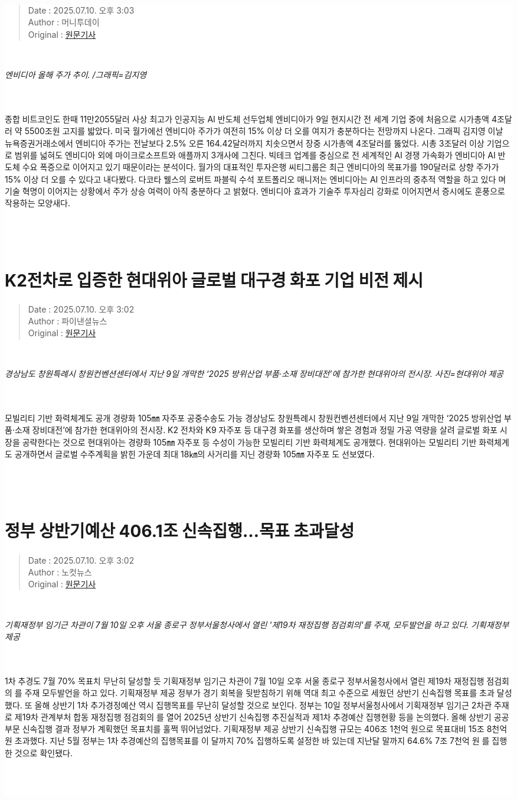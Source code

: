 > Date : 2025.07.10. 오후 3:03  
> Author : 머니투데이  
> Original : [원문기사](https://n.news.naver.com/mnews/article/008/0005219857?sid=101)  
<br/>  
  
<img alt="엔비디아 올해 주가 추이. /그래픽=김지영" class="_LAZY_LOADING _LAZY_LOADING_INIT_HIDE" src="https://imgnews.pstatic.net/image/008/2025/07/10/0005219857_001_20250710150314474.jpg?type=w860" id="img1" style="display: none;"></img><em class="img_desc">엔비디아 올해 주가 추이. /그래픽=김지영</em>  
<br/><br/>  
  
종합 비트코인도 한때 11만2055달러 사상 최고가 인공지능 AI 반도체 선두업체 엔비디아가 9일 현지시간 전 세계 기업 중에 처음으로 시가총액 4조달러 약 5500조원 고지를 밟았다.
미국 월가에선 엔비디아 주가가 여전히 15% 이상 더 오를 여지가 충분하다는 전망까지 나온다.
그래픽 김지영 이날 뉴욕증권거래소에서 엔비디아 주가는 전날보다 2.5% 오른 164.42달러까지 치솟으면서 장중 시가총액 4조달러를 뚫었다.
시총 3조달러 이상 기업으로 범위를 넓혀도 엔비디아 외에 마이크로소프트와 애플까지 3개사에 그친다.
빅테크 업계를 중심으로 전 세계적인 AI 경쟁 가속화가 엔비디아 AI 반도체 수요 폭증으로 이어지고 있기 때문이라는 분석이다.
월가의 대표적인 투자은행 씨티그룹은 최근 엔비디아의 목표가를 190달러로 상향 주가가 15% 이상 더 오를 수 있다고 내다봤다.
다코타 웰스의 로버트 파블릭 수석 포트폴리오 매니저는 엔비디아는 AI 인프라의 중추적 역할을 하고 있다 며 기술 혁명이 이어지는 상황에서 주가 상승 여력이 아직 충분하다 고 밝혔다.
엔비디아 효과가 기술주 투자심리 강화로 이어지면서 증시에도 훈풍으로 작용하는 모양새다.  
<br/><br/><br/>  

  
# K2전차로 입증한 현대위아 글로벌 대구경 화포 기업 비전 제시  
  
> Date : 2025.07.10. 오후 3:02  
> Author : 파이낸셜뉴스  
> Original : [원문기사](https://n.news.naver.com/mnews/article/014/0005375278?sid=101)  
<br/>  
  
<img alt="경상남도 창원특례시 창원컨벤션센터에서 지난 9일 개막한 ‘2025 방위산업 부품·소재 장비대전’에 참가한 현대위아의 전시장. 사진=현대위아 제공" class="_LAZY_LOADING _LAZY_LOADING_INIT_HIDE" src="https://imgnews.pstatic.net/image/014/2025/07/10/0005375278_001_20250710150220642.jpg?type=w860" id="img1" style="display: none;"></img><em class="img_desc">경상남도 창원특례시 창원컨벤션센터에서 지난 9일 개막한 ‘2025 방위산업 부품·소재 장비대전’에 참가한 현대위아의 전시장. 사진=현대위아 제공</em>  
<br/><br/>  
  
모빌리티 기반 화력체계도 공개 경량화 105㎜ 자주포 공중수송도 가능 경상남도 창원특례시 창원컨벤션센터에서 지난 9일 개막한 ‘2025 방위산업 부품·소재 장비대전’에 참가한 현대위아의 전시장.
K2 전차와 K9 자주포 등 대구경 화포를 생산하며 쌓은 경험과 정밀 가공 역량을 살려 글로벌 화포 시장을 공략한다는 것으로 현대위아는 경량화 105㎜ 자주포 등 수성이 가능한 모빌리티 기반 화력체계도 공개했다.
현대위아는 모빌리티 기반 화력체계도 공개하면서 글로벌 수주계획을 밝힌 가운데 최대 18㎞의 사거리를 지닌 경량화 105㎜ 자주포 도 선보였다.  
<br/><br/><br/>  

  
# 정부 상반기예산 406.1조 신속집행…목표 초과달성  
  
> Date : 2025.07.10. 오후 3:02  
> Author : 노컷뉴스  
> Original : [원문기사](https://n.news.naver.com/mnews/article/079/0004043581?sid=101)  
<br/>  
  
<img alt="기획재정부 임기근 차관이 7월 10일 오후 서울 종로구 정부서울청사에서 열린 '제19차 재정집행 점검회의'를 주재, 모두발언을 하고 있다. 기획재정부 제공" class="_LAZY_LOADING _LAZY_LOADING_INIT_HIDE" src="https://imgnews.pstatic.net/image/079/2025/07/10/0004043581_001_20250710150219937.jpg?type=w860" id="img1" style="display: none;"></img><em class="img_desc">기획재정부 임기근 차관이 7월 10일 오후 서울 종로구 정부서울청사에서 열린 '제19차 재정집행 점검회의'를 주재, 모두발언을 하고 있다. 기획재정부 제공</em>  
<br/><br/>  
  
1차 추경도 7월 70% 목표치 무난히 달성할 듯 기획재정부 임기근 차관이 7월 10일 오후 서울 종로구 정부서울청사에서 열린 제19차 재정집행 점검회의 를 주재 모두발언을 하고 있다.
기획재정부 제공 정부가 경기 회복을 뒷받침하기 위해 역대 최고 수준으로 세웠던 상반기 신속집행 목표를 초과 달성했다.
또 올해 상반기 1차 추가경정예산 역시 집행목표를 무난히 달성할 것으로 보인다.
정부는 10일 정부서울청사에서 기획재정부 임기근 2차관 주재로 제19차 관계부처 합동 재정집행 점검회의 를 열어 2025년 상반기 신속집행 추진실적과 제1차 추경예산 집행현황 등을 논의했다.
올해 상반기 공공부문 신속집행 결과 정부가 계획했던 목표치를 훌쩍 뛰어넘었다.
기획재정부 제공 상반기 신속집행 규모는 406조 1천억 원으로 목표대비 15조 8천억 원 초과했다.
지난 5월 정부는 1차 추경예산의 집행목표를 이 달까지 70% 집행하도록 설정한 바 있는데 지난달 말까지 64.6% 7조 7천억 원 를 집행한 것으로 확인됐다.  
<br/><br/><br/>  
